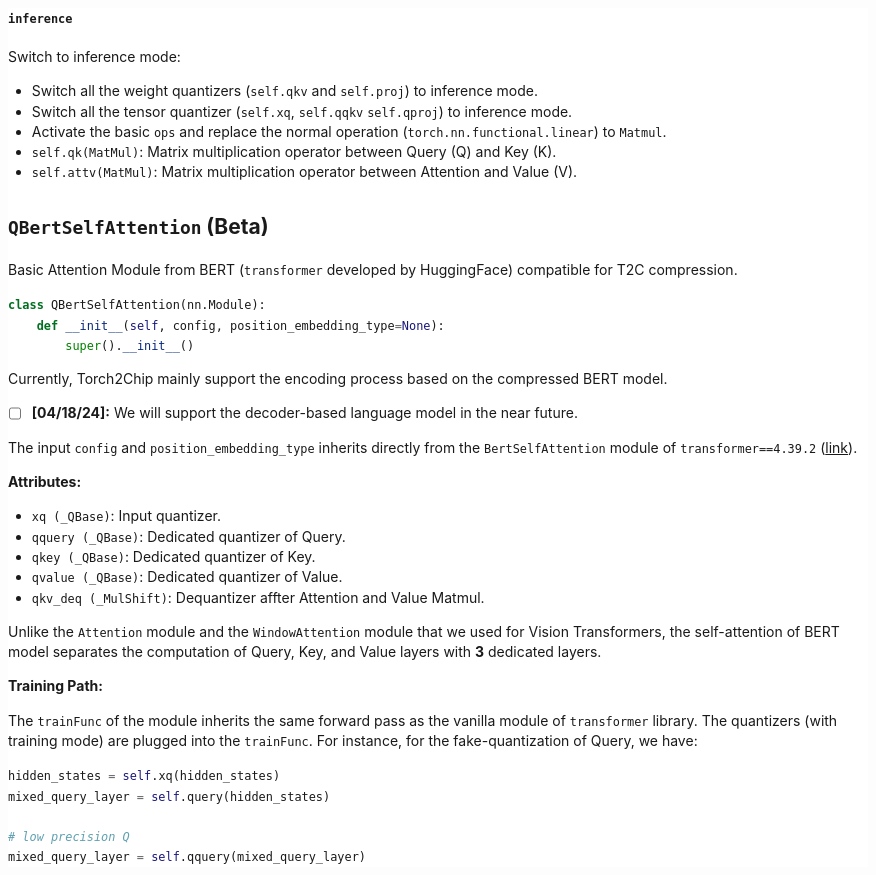 #### `inference`

Switch to inference mode: 

- Switch all the weight quantizers (`self.qkv` and `self.proj`) to inference mode. 
- Switch all the tensor quantizer (`self.xq`, `self.qqkv` `self.qproj`) to inference mode.
- Activate the basic `ops` and replace the normal operation (`torch.nn.functional.linear`) to `Matmul`. 
- `self.qk(MatMul)`: Matrix multiplication operator between Query (Q) and Key (K).
- `self.attv(MatMul)`: Matrix multiplication operator between Attention and Value (V). 



## `QBertSelfAttention` (Beta)

Basic Attention Module from BERT (`transformer` developed by HuggingFace) compatible for T2C compression. 

```python
class QBertSelfAttention(nn.Module):
    def __init__(self, config, position_embedding_type=None):
        super().__init__()
```

Currently, Torch2Chip mainly support the encoding process based on the compressed BERT model. 

- [ ] **[04/18/24]:** We will support the decoder-based language model in the near future. 

The input `config` and `position_embedding_type` inherits directly from the `BertSelfAttention` module of `transformer==4.39.2` ([link](https://github.com/huggingface/transformers/blob/01ae3b87c0c9ae5267a1f15edcc93715a78e1975/src/transformers/models/bert/modeling_bert.py#L219)). 

**Attributes:**

- `xq (_QBase)`: Input quantizer. 
- `qquery (_QBase)`: Dedicated quantizer of Query.
- `qkey (_QBase)`: Dedicated quantizer of Key.
- `qvalue (_QBase)`: Dedicated quantizer of Value.
- `qkv_deq (_MulShift)`: Dequantizer affter Attention and Value Matmul.   

Unlike the `Attention` module and the `WindowAttention` module that we used for Vision Transformers, the self-attention of BERT model separates the computation of Query, Key, and Value layers with **3**  dedicated layers.

**Training Path:**

The `trainFunc` of the module inherits the same forward pass as the vanilla module of `transformer` library. The quantizers (with training mode) are plugged into the `trainFunc`. For instance, for the fake-quantization of Query, we have:

```python
hidden_states = self.xq(hidden_states)
mixed_query_layer = self.query(hidden_states)

# low precision Q
mixed_query_layer = self.qquery(mixed_query_layer)
```
